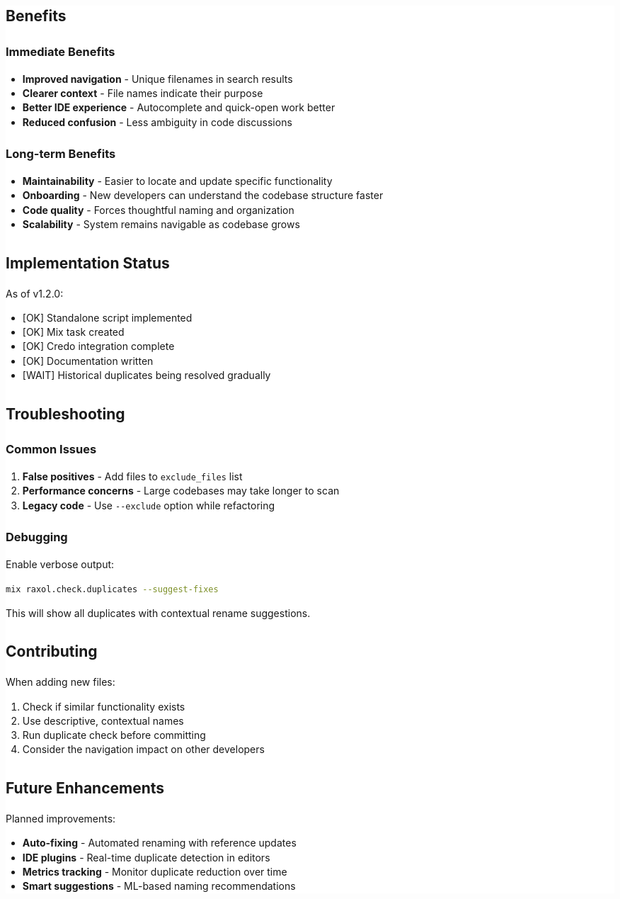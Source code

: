 ## Benefits

### Immediate Benefits
- **Improved navigation** - Unique filenames in search results
- **Clearer context** - File names indicate their purpose
- **Better IDE experience** - Autocomplete and quick-open work better
- **Reduced confusion** - Less ambiguity in code discussions

### Long-term Benefits
- **Maintainability** - Easier to locate and update specific functionality
- **Onboarding** - New developers can understand the codebase structure faster
- **Code quality** - Forces thoughtful naming and organization
- **Scalability** - System remains navigable as codebase grows

## Implementation Status

As of v1.2.0:
- [OK] Standalone script implemented
- [OK] Mix task created
- [OK] Credo integration complete
- [OK] Documentation written
- [WAIT] Historical duplicates being resolved gradually

## Troubleshooting

### Common Issues

1. **False positives** - Add files to `exclude_files` list
2. **Performance concerns** - Large codebases may take longer to scan
3. **Legacy code** - Use `--exclude` option while refactoring

### Debugging

Enable verbose output:
```bash
mix raxol.check.duplicates --suggest-fixes
```

This will show all duplicates with contextual rename suggestions.

## Contributing

When adding new files:
1. Check if similar functionality exists
2. Use descriptive, contextual names
3. Run duplicate check before committing
4. Consider the navigation impact on other developers

## Future Enhancements

Planned improvements:
- **Auto-fixing** - Automated renaming with reference updates
- **IDE plugins** - Real-time duplicate detection in editors
- **Metrics tracking** - Monitor duplicate reduction over time
- **Smart suggestions** - ML-based naming recommendations